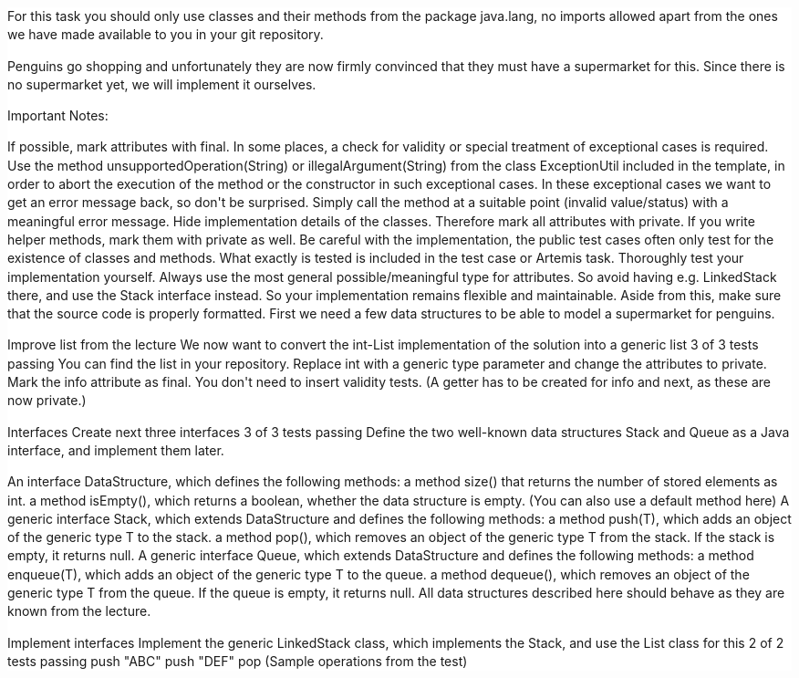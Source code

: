 For this task you should only use classes and their methods from the package java.lang, no imports allowed apart from the ones we have made available to you in your git repository.

Penguins go shopping and unfortunately they are now firmly convinced that they must have a supermarket for this. Since there is no supermarket yet, we will implement it ourselves.

Important Notes:

If possible, mark attributes with final.
In some places, a check for validity or special treatment of exceptional cases is required. Use the method unsupportedOperation(String) or illegalArgument(String) from the class ExceptionUtil included in the template, in order to abort the execution of the method or the constructor in such exceptional cases. In these exceptional cases we want to get an error message back, so don't be surprised. Simply call the method at a suitable point (invalid value/status) with a meaningful error message.
Hide implementation details of the classes. Therefore mark all attributes with private. If you write helper methods, mark them with private as well.
Be careful with the implementation, the public test cases often only test for the existence of classes and methods. What exactly is tested is included in the test case or Artemis task. Thoroughly test your implementation yourself.
Always use the most general possible/meaningful type for attributes. So avoid having e.g. LinkedStack there, and use the Stack interface instead. So your implementation remains flexible and maintainable.
Aside from this, make sure that the source code is properly formatted.
First we need a few data structures to be able to model a supermarket for penguins.

Improve list from the lecture
 We now want to convert the int-List implementation of the solution into a generic list 3 of 3 tests passing
You can find the list in your repository. Replace int with a generic type parameter and change the attributes to private. Mark the info attribute as final. You don't need to insert validity tests. (A getter has to be created for info and next, as these are now private.)

Interfaces
 Create next three interfaces 3 of 3 tests passing
Define the two well-known data structures Stack and Queue as a Java interface, and implement them later.

An interface DataStructure, which defines the following methods:
a method size() that returns the number of stored elements as int.
a method isEmpty(), which returns a boolean, whether the data structure is empty. (You can also use a default method here)
A generic interface Stack, which extends DataStructure and defines the following methods:
a method push(T), which adds an object of the generic type T to the stack.
a method pop(), which removes an object of the generic type T from the stack. If the stack is empty, it returns null.
A generic interface Queue, which extends DataStructure and defines the following methods:
a method enqueue(T), which adds an object of the generic type T to the queue.
a method dequeue(), which removes an object of the generic type T from the queue. If the queue is empty, it returns null.
All data structures described here should behave as they are known from the lecture.

Implement interfaces
 Implement the generic LinkedStack class, which implements the Stack, and use the List class for this 2 of 2 tests passing
push "ABC"
push "DEF"
pop
(Sample operations from the test)
